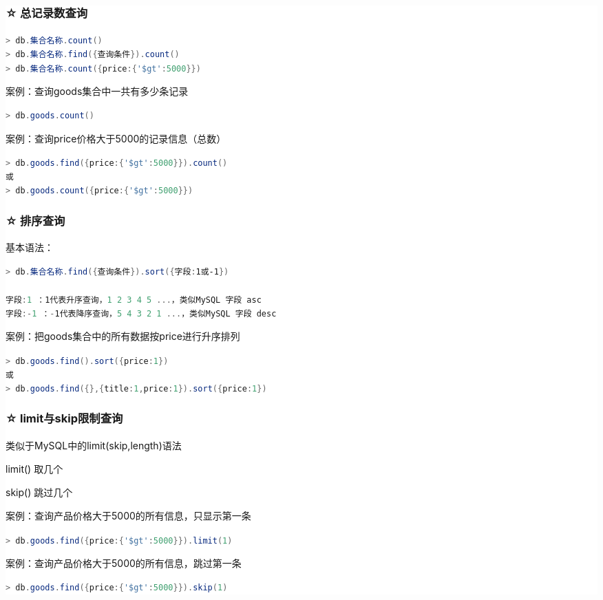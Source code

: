 ### ☆ 总记录数查询

```powershell
> db.集合名称.count()
> db.集合名称.find({查询条件}).count()
> db.集合名称.count({price:{'$gt':5000}})
```

案例：查询goods集合中一共有多少条记录

```powershell
> db.goods.count()
```

案例：查询price价格大于5000的记录信息（总数）

```powershell
> db.goods.find({price:{'$gt':5000}}).count()
或
> db.goods.count({price:{'$gt':5000}})
```

### ☆ 排序查询

基本语法：

```powershell
> db.集合名称.find({查询条件}).sort({字段:1或-1})

字段:1 ：1代表升序查询，1 2 3 4 5 ...，类似MySQL 字段 asc
字段:-1 ：-1代表降序查询，5 4 3 2 1 ...，类似MySQL 字段 desc
```

案例：把goods集合中的所有数据按price进行升序排列

```powershell
> db.goods.find().sort({price:1})
或
> db.goods.find({},{title:1,price:1}).sort({price:1})
```

### ☆ limit与skip限制查询

类似于MySQL中的limit(skip,length)语法

limit()  取几个

skip()   跳过几个

案例：查询产品价格大于5000的所有信息，只显示第一条

```powershell
> db.goods.find({price:{'$gt':5000}}).limit(1)
```

案例：查询产品价格大于5000的所有信息，跳过第一条

```powershell
> db.goods.find({price:{'$gt':5000}}).skip(1)
```
